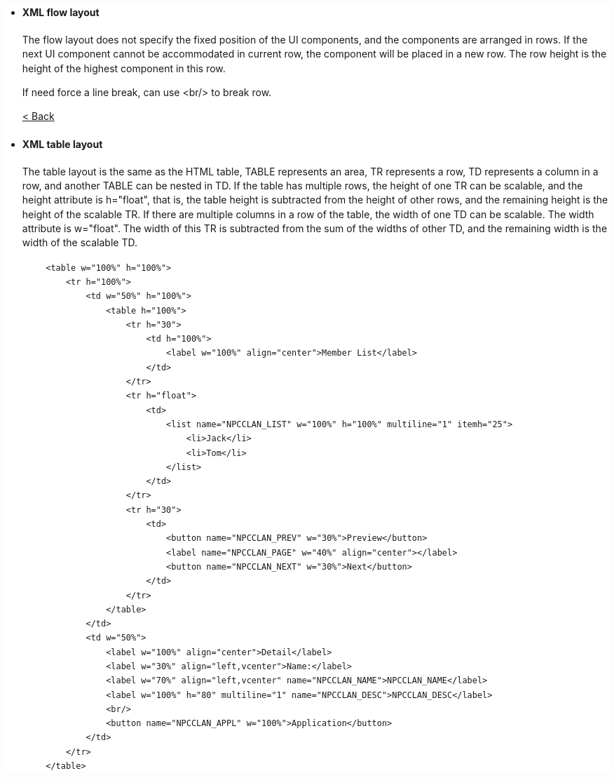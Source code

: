 <span id="doclayoutflow"/>   

* #### XML flow layout
  The flow layout does not specify the fixed position of the UI components, and the components are arranged in rows. If the next UI component cannot be accommodated in current row, the component will be placed in a new row. The row height is the height of the highest component in this row.

  If need force a line break, can use &lt;br/&gt; to break row.

  [< Back](#dochome)


<span id="doclayouttable"/>   

* #### XML table layout
  The table layout is the same as the HTML table, TABLE represents an area, TR represents a row, TD represents a column in a row, and another TABLE can be nested in TD. If the table has multiple rows, the height of one TR can be scalable, and the height attribute is h="float", that is, the table height is subtracted from the height of other rows, and the remaining height is the height of the scalable TR. If there are multiple columns in a row of the table, the width of one TD can be scalable. The width attribute is w="float". The width of this TR is subtracted from the sum of the widths of other TD, and the remaining width is the width of the scalable TD.

```
        <table w="100%" h="100%">
            <tr h="100%">
                <td w="50%" h="100%">
                    <table h="100%">
                        <tr h="30">
                            <td h="100%">
                                <label w="100%" align="center">Member List</label>
                            </td>
                        </tr>
                        <tr h="float">
                            <td>
                                <list name="NPCCLAN_LIST" w="100%" h="100%" multiline="1" itemh="25">
                                    <li>Jack</li>
                                    <li>Tom</li>
                                </list>
                            </td>
                        </tr>
                        <tr h="30">
                            <td>
                                <button name="NPCCLAN_PREV" w="30%">Preview</button>
                                <label name="NPCCLAN_PAGE" w="40%" align="center"></label>
                                <button name="NPCCLAN_NEXT" w="30%">Next</button>
                            </td>
                        </tr>
                    </table>
                </td>
                <td w="50%">
                    <label w="100%" align="center">Detail</label>
                    <label w="30%" align="left,vcenter">Name:</label>
                    <label w="70%" align="left,vcenter" name="NPCCLAN_NAME">NPCCLAN_NAME</label>
                    <label w="100%" h="80" multiline="1" name="NPCCLAN_DESC">NPCCLAN_DESC</label>
                    <br/>
                    <button name="NPCCLAN_APPL" w="100%">Application</button>
                </td>
            </tr>
        </table>

```
